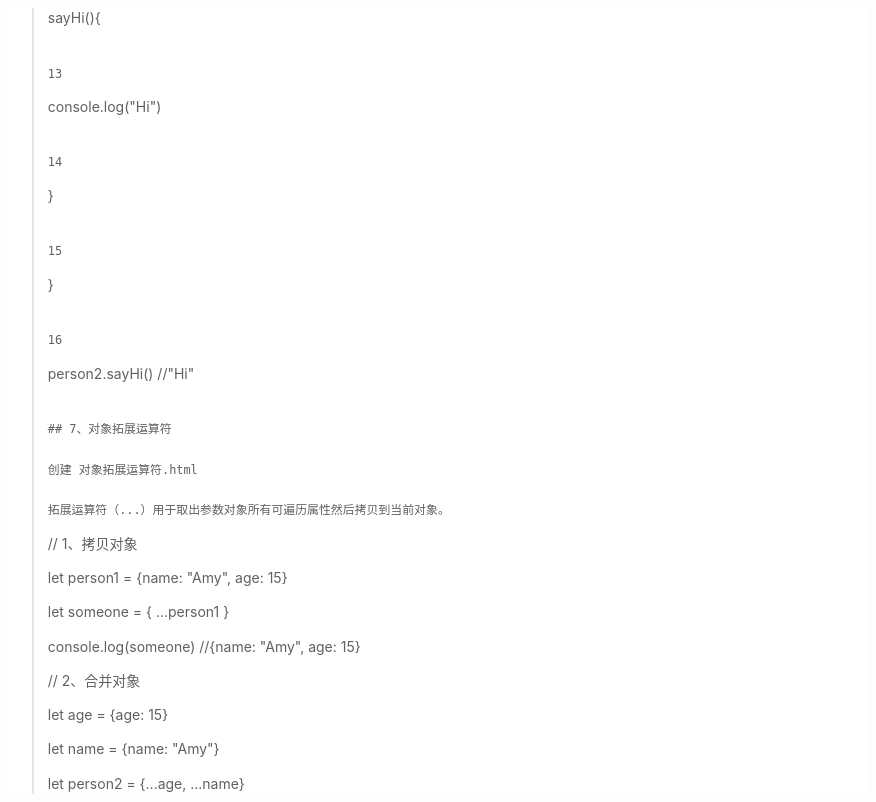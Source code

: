   >sayHi(){
  >```
  >
  >13
  >
  >```
  >   console.log("Hi")
  >```
  >
  >14
  >
  >```
  >}
  >```
  >
  >15
  >
  >```
  >}
  >```
  >
  >16
  >
  >```
  >person2.sayHi()  //"Hi"
  >```
  >
  >## 7、对象拓展运算符
  >
  >创建 对象拓展运算符.html
  >
  >拓展运算符（...）用于取出参数对象所有可遍历属性然后拷贝到当前对象。
  >
  >```
  >// 1、拷贝对象
  >```
  >
  >```
  >let person1 = {name: "Amy", age: 15}
  >```
  >
  >```
  >let someone = { ...person1 }
  >```
  >
  >```
  >console.log(someone)  //{name: "Amy", age: 15}
  >```
  >
  >```
  >// 2、合并对象
  >```
  >
  >```
  >let age = {age: 15}
  >```
  >
  >```
  >let name = {name: "Amy"}
  >```
  >
  >```
  >let person2 = {...age, ...name}
  >```